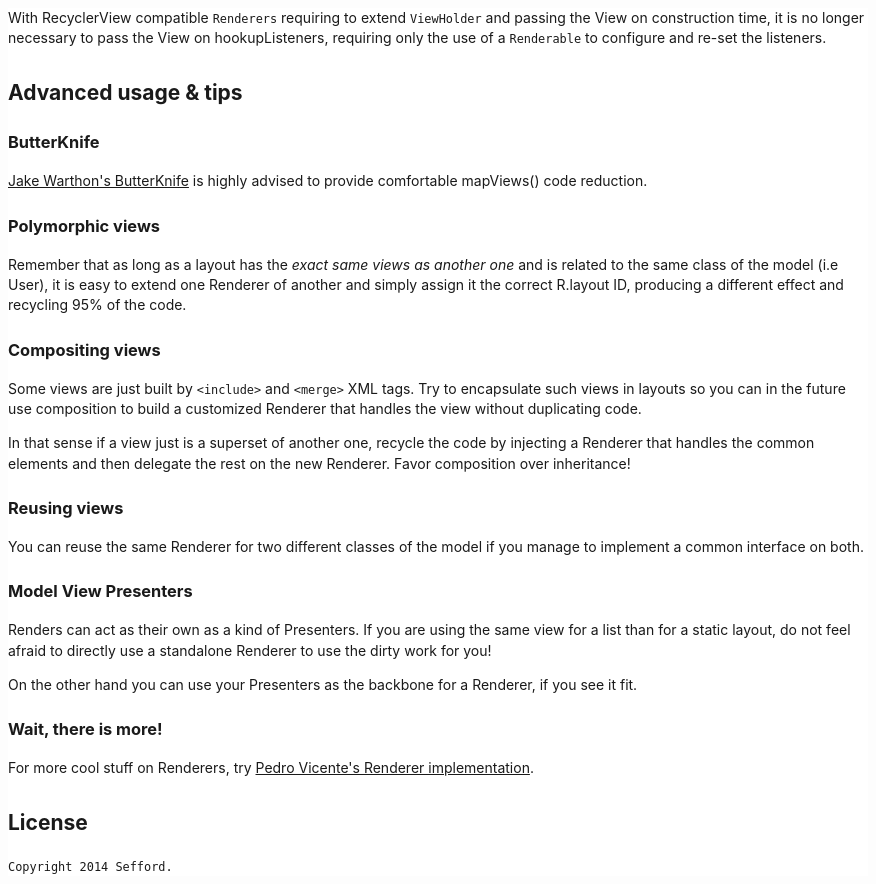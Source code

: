 With RecyclerView compatible `Renderers` requiring to extend `ViewHolder` and passing the View on construction time, it 
is no longer necessary to pass the View on hookupListeners, requiring only the use of a `Renderable` to configure and 
re-set the listeners.

Advanced usage & tips
---------------------

### ButterKnife

[Jake Warthon's ButterKnife](http://jakewharton.github.io/butterknife/) is highly advised to provide comfortable mapViews() code reduction.
 
### Polymorphic views

Remember that as long as a layout has the *exact same views as another one* and is related to the same 
class of the model (i.e User), it is easy to extend one Renderer of another and simply assign it the
correct R.layout ID, producing a different effect and recycling 95% of the code.

### Compositing views

Some views are just built by `<include>` and `<merge>` XML tags. Try to encapsulate such views in layouts
so you can in the future use composition to build a customized Renderer that handles the view without
duplicating code.

In that sense if a view just is a superset of another one, recycle the code by injecting a Renderer
that handles the common elements and then delegate the rest on the new Renderer. Favor composition
over inheritance!

### Reusing views

You can reuse the same Renderer for two different classes of the model if you manage to implement a 
common interface on both.

### Model View Presenters

Renders can act as their own as a kind of Presenters. If you are using the same view for a list than
for a static layout, do not feel afraid to directly use a standalone Renderer to use the dirty work
for you!

On the other hand you can use your Presenters as the backbone for a Renderer, if you see it fit.

### Wait, there is more!

For more cool stuff on Renderers, try [Pedro Vicente's Renderer implementation](https://github.com/pedrovgs/Renderers).

License
-------
    Copyright 2014 Sefford.
